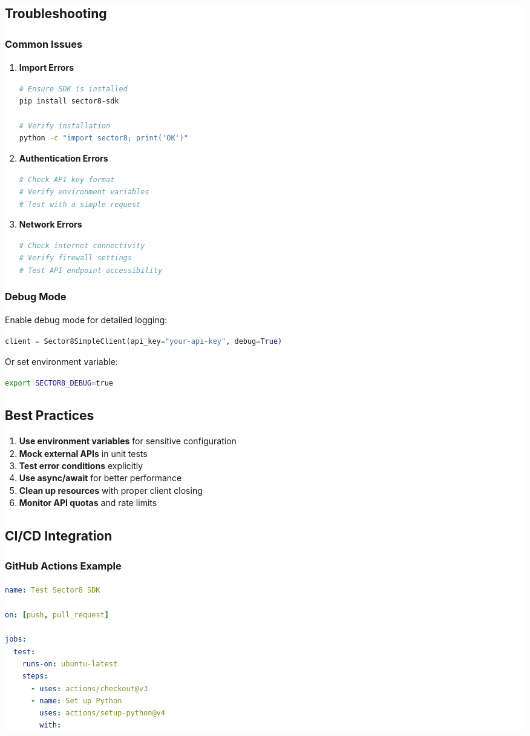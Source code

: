 ## Troubleshooting

### Common Issues

1. **Import Errors**
   ```bash
   # Ensure SDK is installed
   pip install sector8-sdk

   # Verify installation
   python -c "import sector8; print('OK')"
   ```

2. **Authentication Errors**
   ```bash
   # Check API key format
   # Verify environment variables
   # Test with a simple request
   ```

3. **Network Errors**
   ```bash
   # Check internet connectivity
   # Verify firewall settings
   # Test API endpoint accessibility
   ```

### Debug Mode

Enable debug mode for detailed logging:

```python
client = Sector8SimpleClient(api_key="your-api-key", debug=True)
```

Or set environment variable:
```bash
export SECTOR8_DEBUG=true
```

## Best Practices

1. **Use environment variables** for sensitive configuration
2. **Mock external APIs** in unit tests
3. **Test error conditions** explicitly
4. **Use async/await** for better performance
5. **Clean up resources** with proper client closing
6. **Monitor API quotas** and rate limits

## CI/CD Integration

### GitHub Actions Example

```yaml
name: Test Sector8 SDK

on: [push, pull_request]

jobs:
  test:
    runs-on: ubuntu-latest
    steps:
      - uses: actions/checkout@v3
      - name: Set up Python
        uses: actions/setup-python@v4
        with:
```